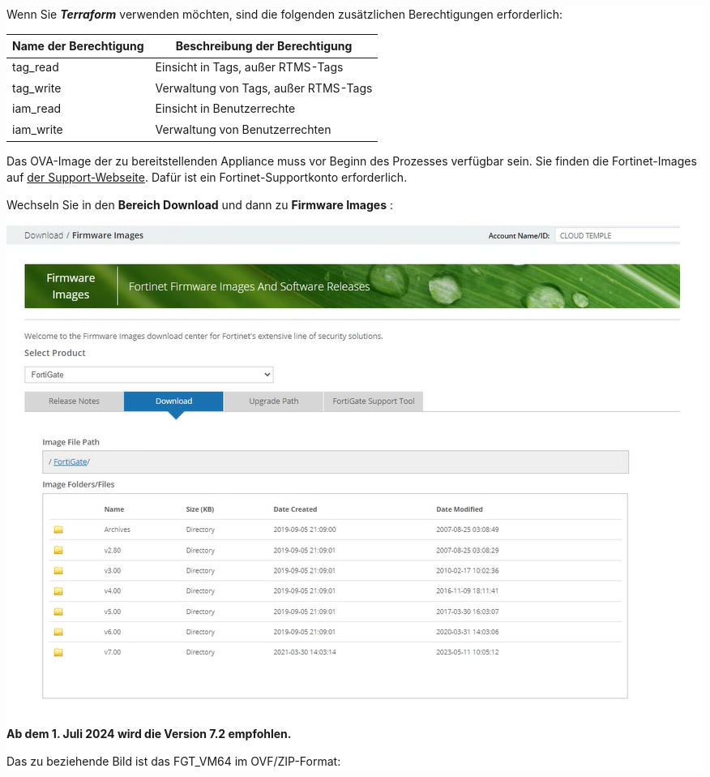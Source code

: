 Wenn Sie __*Terraform*__ verwenden möchten, sind die folgenden zusätzlichen Berechtigungen erforderlich:

| Name der Berechtigung                        | Beschreibung der Berechtigung                                                                                                   |
| -------------------------------------------- | ------------------------------------------------------------------------------------------------- |
| tag_read                                     | Einsicht in Tags, außer RTMS-Tags                                                               |
| tag_write                                    | Verwaltung von Tags, außer RTMS-Tags                                                            |
| iam_read                                     | Einsicht in Benutzerrechte                                                                       |
| iam_write                                    | Verwaltung von Benutzerrechten                                                                   |

Das OVA-Image der zu bereitstellenden Appliance muss vor Beginn des Prozesses verfügbar sein. Sie finden die Fortinet-Images auf [der Support-Webseite](https://support.fortinet.com/welcome/). Dafür ist ein Fortinet-Supportkonto erforderlich.

Wechseln Sie in den **Bereich Download** und dann zu **Firmware Images** :

![](images/forti_support.png)

**Ab dem 1. Juli 2024 wird die Version 7.2 empfohlen.**

Das zu beziehende Bild ist das FGT_VM64 im OVF/ZIP-Format:
